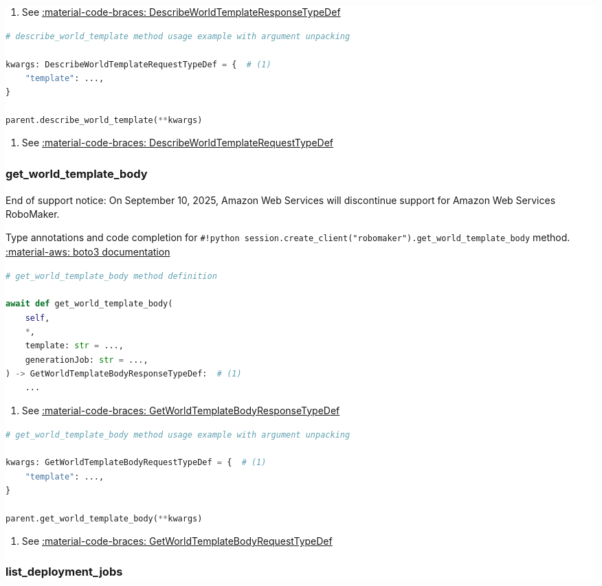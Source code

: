 1. See [:material-code-braces: DescribeWorldTemplateResponseTypeDef](./type_defs.md#describeworldtemplateresponsetypedef)


```python
# describe_world_template method usage example with argument unpacking

kwargs: DescribeWorldTemplateRequestTypeDef = {  # (1)
    "template": ...,
}

parent.describe_world_template(**kwargs)
```

1. See [:material-code-braces: DescribeWorldTemplateRequestTypeDef](./type_defs.md#describeworldtemplaterequesttypedef)

### get\_world\_template\_body

End of support notice: On September 10, 2025, Amazon Web Services will
discontinue support for Amazon Web Services RoboMaker.

Type annotations and code completion for `#!python session.create_client("robomaker").get_world_template_body` method.
[:material-aws: boto3 documentation](https://boto3.amazonaws.com/v1/documentation/api/latest/reference/services/robomaker/client/get_world_template_body.html)

```python
# get_world_template_body method definition

await def get_world_template_body(
    self,
    *,
    template: str = ...,
    generationJob: str = ...,
) -> GetWorldTemplateBodyResponseTypeDef:  # (1)
    ...
```

1. See [:material-code-braces: GetWorldTemplateBodyResponseTypeDef](./type_defs.md#getworldtemplatebodyresponsetypedef)


```python
# get_world_template_body method usage example with argument unpacking

kwargs: GetWorldTemplateBodyRequestTypeDef = {  # (1)
    "template": ...,
}

parent.get_world_template_body(**kwargs)
```

1. See [:material-code-braces: GetWorldTemplateBodyRequestTypeDef](./type_defs.md#getworldtemplatebodyrequesttypedef)

### list\_deployment\_jobs
